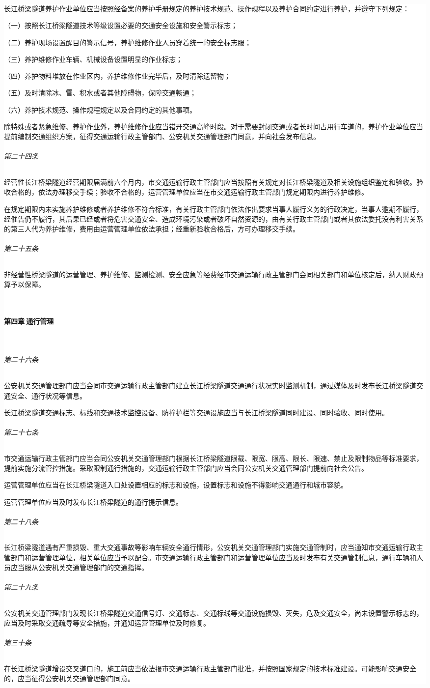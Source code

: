 长江桥梁隧道养护作业单位应当按照经备案的养护手册规定的养护技术规范、操作规程以及养护合同约定进行养护，并遵守下列规定：

（一）按照长江桥梁隧道技术等级设置必要的交通安全设施和安全警示标志；

（二）养护现场设置醒目的警示信号，养护维修作业人员穿着统一的安全标志服；

（三）养护维修作业车辆、机械设备设置明显的作业标志；

（四）养护物料堆放在作业区内，养护维修作业完毕后，及时清除遗留物；

（五）及时清除冰、雪、积水或者其他障碍物，保障交通畅通；

（六）养护技术规范、操作规程规定以及合同约定的其他事项。

除特殊或者紧急维修、养护作业外，养护维修作业应当错开交通高峰时段。对于需要封闭交通或者长时间占用行车道的，养护作业单位应当提前编制交通组织方案，征得交通运输行政主管部门、公安机关交通管理部门同意，并向社会发布信息。

###### 第二十四条

经营性长江桥梁隧道经营期限届满前六个月内，市交通运输行政主管部门应当按照有关规定对长江桥梁隧道及相关设施组织鉴定和验收。验收合格的，依法办理移交手续；验收不合格的，运营管理单位应当在市交通运输行政主管部门规定期限内进行养护维修。

在规定期限内未实施养护维修或者养护维修不符合标准，有关行政主管部门依法作出要求当事人履行义务的行政决定，当事人逾期不履行，经催告仍不履行，其后果已经或者将危害交通安全、造成环境污染或者破坏自然资源的，由有关行政主管部门或者其依法委托没有利害关系的第三人代为养护维修，费用由运营管理单位依法承担；经重新验收合格后，方可办理移交手续。

###### 第二十五条

非经营性桥梁隧道的运营管理、养护维修、监测检测、安全应急等经费经市交通运输行政主管部门会同相关部门和单位核定后，纳入财政预算予以保障。

​

#### 第四章 通行管理

​

###### 第二十六条

公安机关交通管理部门应当会同市交通运输行政主管部门建立长江桥梁隧道交通通行状况实时监测机制，通过媒体及时发布长江桥梁隧道交通安全、通行状况等信息。

长江桥梁隧道交通标志、标线和交通技术监控设备、防撞护栏等交通设施应当与长江桥梁隧道同时建设、同时验收、同时使用。

###### 第二十七条

市交通运输行政主管部门应当会同公安机关交通管理部门根据长江桥梁隧道限载、限宽、限高、限长、限速、禁止及限制物品等标准要求，提前实施分流管控措施。采取限制通行措施的，交通运输行政主管部门应当会同公安机关交通管理部门提前向社会公告。

运营管理单位应当在长江桥梁隧道入口处设置相应的标志和设施，设置标志和设施不得影响交通通行和城市容貌。

运营管理单位应当及时发布长江桥梁隧道的通行提示信息。

###### 第二十八条

长江桥梁隧道遇有严重损毁、重大交通事故等影响车辆安全通行情形，公安机关交通管理部门实施交通管制时，应当通知市交通运输行政主管部门和运营管理单位，相关单位应当予以配合。市交通运输行政主管部门和运营管理单位应当及时发布有关交通管制信息，通行车辆和人员应当服从公安机关交通管理部门的交通指挥。

###### 第二十九条

公安机关交通管理部门发现长江桥梁隧道交通信号灯、交通标志、交通标线等交通设施损毁、灭失，危及交通安全，尚未设置警示标志的，应当及时采取交通疏导等安全措施，并通知运营管理单位及时修复。

###### 第三十条

在长江桥梁隧道增设交叉道口的，施工前应当依法报市交通运输行政主管部门批准，并按照国家规定的技术标准建设。可能影响交通安全的，应当征得公安机关交通管理部门同意。
